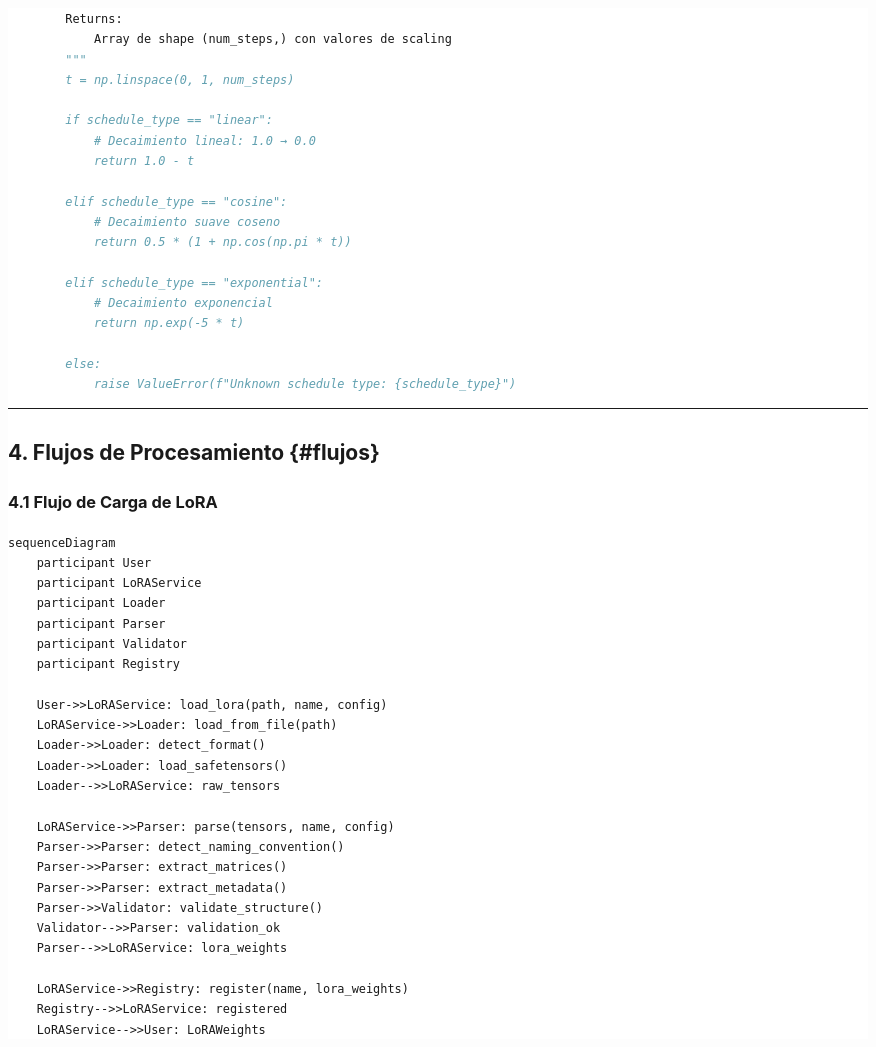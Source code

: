 ```python
        Returns:
            Array de shape (num_steps,) con valores de scaling
        """
        t = np.linspace(0, 1, num_steps)
        
        if schedule_type == "linear":
            # Decaimiento lineal: 1.0 → 0.0
            return 1.0 - t
        
        elif schedule_type == "cosine":
            # Decaimiento suave coseno
            return 0.5 * (1 + np.cos(np.pi * t))
        
        elif schedule_type == "exponential":
            # Decaimiento exponencial
            return np.exp(-5 * t)
        
        else:
            raise ValueError(f"Unknown schedule type: {schedule_type}")
```

---

## 4. Flujos de Procesamiento {#flujos}

### 4.1 Flujo de Carga de LoRA

```mermaid
sequenceDiagram
    participant User
    participant LoRAService
    participant Loader
    participant Parser
    participant Validator
    participant Registry

    User->>LoRAService: load_lora(path, name, config)
    LoRAService->>Loader: load_from_file(path)
    Loader->>Loader: detect_format()
    Loader->>Loader: load_safetensors()
    Loader-->>LoRAService: raw_tensors
    
    LoRAService->>Parser: parse(tensors, name, config)
    Parser->>Parser: detect_naming_convention()
    Parser->>Parser: extract_matrices()
    Parser->>Parser: extract_metadata()
    Parser->>Validator: validate_structure()
    Validator-->>Parser: validation_ok
    Parser-->>LoRAService: lora_weights
    
    LoRAService->>Registry: register(name, lora_weights)
    Registry-->>LoRAService: registered
    LoRAService-->>User: LoRAWeights
```
